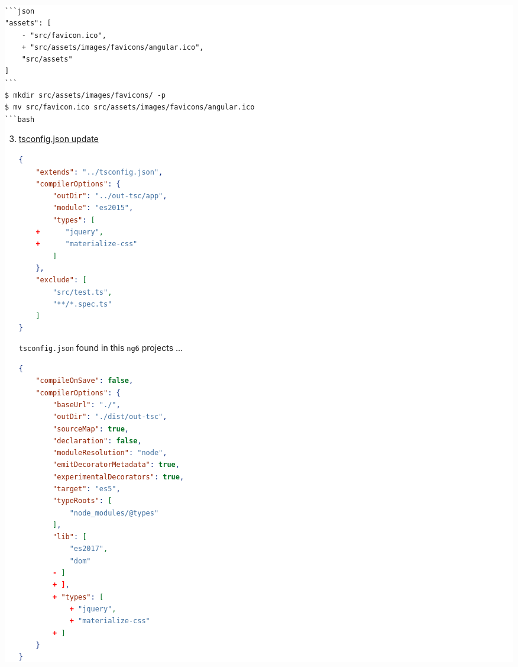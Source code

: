     ```json
    "assets": [
        - "src/favicon.ico",
        + "src/assets/images/favicons/angular.ico",
        "src/assets"
    ]
    ```
    $ mkdir src/assets/images/favicons/ -p
    $ mv src/favicon.ico src/assets/images/favicons/angular.ico
    ```bash
    
3. [tsconfig.json update](https://sherweb.github.io/ngx-materialize/home)

    ```json
    {
        "extends": "../tsconfig.json",
        "compilerOptions": {
            "outDir": "../out-tsc/app",
            "module": "es2015",
            "types": [
        +      "jquery",
        +      "materialize-css"
            ]
        },
        "exclude": [
            "src/test.ts",
            "**/*.spec.ts"
        ]
    }
    ```

    `tsconfig.json` found in this `ng6` projects ...

    ```json
    {
        "compileOnSave": false,
        "compilerOptions": {
            "baseUrl": "./",
            "outDir": "./dist/out-tsc",
            "sourceMap": true,
            "declaration": false,
            "moduleResolution": "node",
            "emitDecoratorMetadata": true,
            "experimentalDecorators": true,
            "target": "es5",
            "typeRoots": [
                "node_modules/@types"
            ],
            "lib": [
                "es2017",
                "dom"
            - ]
            + ],
            + "types": [
                + "jquery",
                + "materialize-css"
            + ]
        }
    }
    ```
